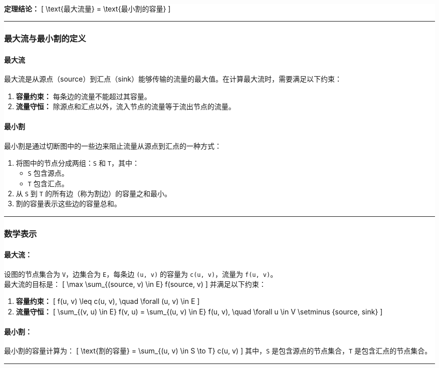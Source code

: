 **定理结论：**
\[
\text{最大流量} = \text{最小割的容量}
\]

---

### 最大流与最小割的定义

#### 最大流
最大流是从源点（source）到汇点（sink）能够传输的流量的最大值。在计算最大流时，需要满足以下约束：
1. **容量约束：** 每条边的流量不能超过其容量。
2. **流量守恒：** 除源点和汇点以外，流入节点的流量等于流出节点的流量。

#### 最小割
最小割是通过切断图中的一些边来阻止流量从源点到汇点的一种方式：
1. 将图中的节点分成两组：`S` 和 `T`，其中：
   - `S` 包含源点。
   - `T` 包含汇点。
2. 从 `S` 到 `T` 的所有边（称为割边）的容量之和最小。
3. 割的容量表示这些边的容量总和。

---

### 数学表示

#### 最大流：
设图的节点集合为 `V`，边集合为 `E`，每条边 `(u, v)` 的容量为 `c(u, v)`，流量为 `f(u, v)`。  
最大流的目标是：
\[
\max \sum_{(source, v) \in E} f(source, v)
\]
并满足以下约束：
1. **容量约束：**
   \[
   f(u, v) \leq c(u, v), \quad \forall (u, v) \in E
   \]
2. **流量守恒：**
   \[
   \sum_{(v, u) \in E} f(v, u) = \sum_{(u, v) \in E} f(u, v), \quad \forall u \in V \setminus \{source, sink\}
   \]

#### 最小割：
最小割的容量计算为：
\[
\text{割的容量} = \sum_{(u, v) \in S \to T} c(u, v)
\]
其中，`S` 是包含源点的节点集合，`T` 是包含汇点的节点集合。

---
